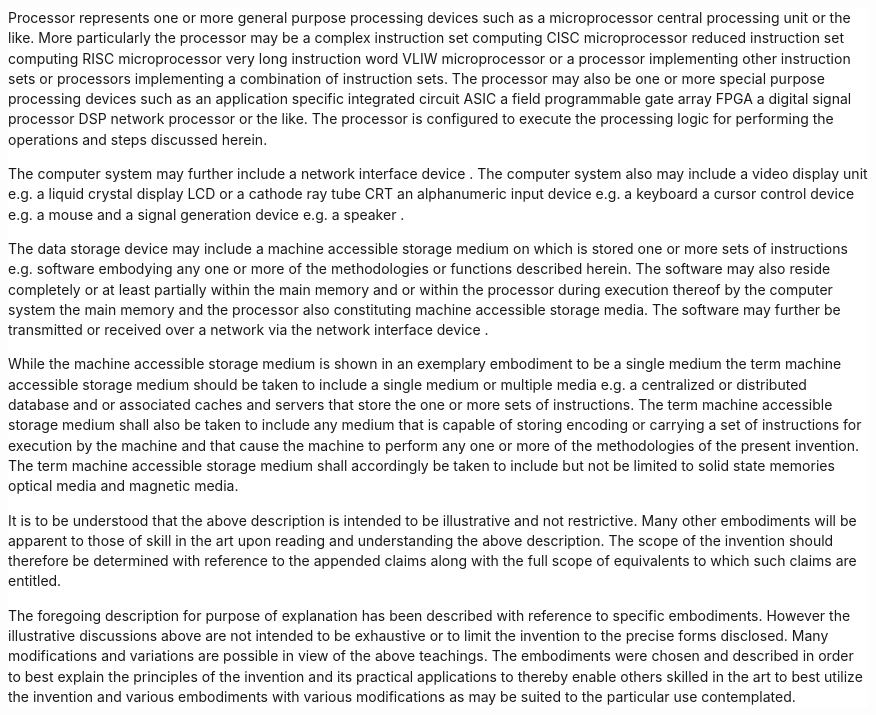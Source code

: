 Processor represents one or more general purpose processing devices such as a microprocessor central processing unit or the like. More particularly the processor may be a complex instruction set computing CISC microprocessor reduced instruction set computing RISC microprocessor very long instruction word VLIW microprocessor or a processor implementing other instruction sets or processors implementing a combination of instruction sets. The processor may also be one or more special purpose processing devices such as an application specific integrated circuit ASIC a field programmable gate array FPGA a digital signal processor DSP network processor or the like. The processor is configured to execute the processing logic for performing the operations and steps discussed herein.

The computer system may further include a network interface device . The computer system also may include a video display unit e.g. a liquid crystal display LCD or a cathode ray tube CRT an alphanumeric input device e.g. a keyboard a cursor control device e.g. a mouse and a signal generation device e.g. a speaker .

The data storage device may include a machine accessible storage medium on which is stored one or more sets of instructions e.g. software embodying any one or more of the methodologies or functions described herein. The software may also reside completely or at least partially within the main memory and or within the processor during execution thereof by the computer system the main memory and the processor also constituting machine accessible storage media. The software may further be transmitted or received over a network via the network interface device .

While the machine accessible storage medium is shown in an exemplary embodiment to be a single medium the term machine accessible storage medium should be taken to include a single medium or multiple media e.g. a centralized or distributed database and or associated caches and servers that store the one or more sets of instructions. The term machine accessible storage medium shall also be taken to include any medium that is capable of storing encoding or carrying a set of instructions for execution by the machine and that cause the machine to perform any one or more of the methodologies of the present invention. The term machine accessible storage medium shall accordingly be taken to include but not be limited to solid state memories optical media and magnetic media.

It is to be understood that the above description is intended to be illustrative and not restrictive. Many other embodiments will be apparent to those of skill in the art upon reading and understanding the above description. The scope of the invention should therefore be determined with reference to the appended claims along with the full scope of equivalents to which such claims are entitled.

The foregoing description for purpose of explanation has been described with reference to specific embodiments. However the illustrative discussions above are not intended to be exhaustive or to limit the invention to the precise forms disclosed. Many modifications and variations are possible in view of the above teachings. The embodiments were chosen and described in order to best explain the principles of the invention and its practical applications to thereby enable others skilled in the art to best utilize the invention and various embodiments with various modifications as may be suited to the particular use contemplated.

